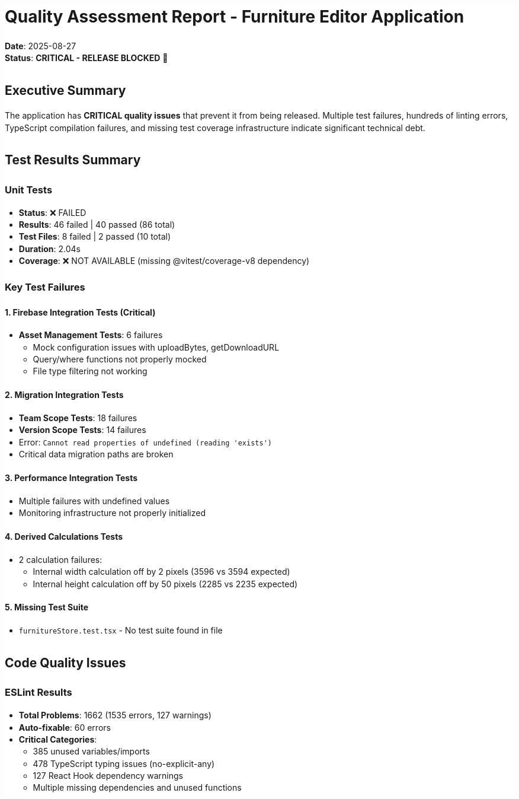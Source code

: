 # Quality Assessment Report - Furniture Editor Application
**Date**: 2025-08-27  
**Status**: **CRITICAL - RELEASE BLOCKED** 🚨

## Executive Summary
The application has **CRITICAL quality issues** that prevent it from being released. Multiple test failures, hundreds of linting errors, TypeScript compilation failures, and missing test coverage infrastructure indicate significant technical debt.

## Test Results Summary

### Unit Tests
- **Status**: ❌ FAILED
- **Results**: 46 failed | 40 passed (86 total)
- **Test Files**: 8 failed | 2 passed (10 total)
- **Duration**: 2.04s
- **Coverage**: ❌ NOT AVAILABLE (missing @vitest/coverage-v8 dependency)

### Key Test Failures

#### 1. Firebase Integration Tests (Critical)
- **Asset Management Tests**: 6 failures
  - Mock configuration issues with uploadBytes, getDownloadURL
  - Query/where functions not properly mocked
  - File type filtering not working
  
#### 2. Migration Integration Tests  
- **Team Scope Tests**: 18 failures
- **Version Scope Tests**: 14 failures
- Error: `Cannot read properties of undefined (reading 'exists')`
- Critical data migration paths are broken

#### 3. Performance Integration Tests
- Multiple failures with undefined values
- Monitoring infrastructure not properly initialized

#### 4. Derived Calculations Tests
- 2 calculation failures:
  - Internal width calculation off by 2 pixels (3596 vs 3594 expected)
  - Internal height calculation off by 50 pixels (2285 vs 2235 expected)

#### 5. Missing Test Suite
- `furnitureStore.test.tsx` - No test suite found in file

## Code Quality Issues

### ESLint Results
- **Total Problems**: 1662 (1535 errors, 127 warnings)
- **Auto-fixable**: 60 errors
- **Critical Categories**:
  - 385 unused variables/imports
  - 478 TypeScript typing issues (no-explicit-any)
  - 127 React Hook dependency warnings
  - Multiple missing dependencies and unused functions
